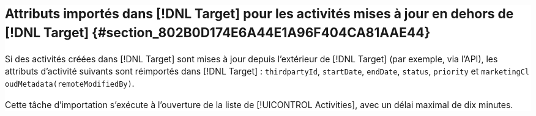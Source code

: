 ## Attributs importés dans [!DNL Target] pour les activités mises à jour en dehors de [!DNL Target] {#section_802B0D174E6A44E1A96F404CA81AAE44}

Si des activités créées dans [!DNL Target] sont mises à jour depuis l’extérieur de [!DNL Target] (par exemple, via l’API), les attributs d’activité suivants sont réimportés dans [!DNL Target] : `thirdpartyId`, `startDate`, `endDate`, `status`, `priority` et `marketingCloudMetadata(remoteModifiedBy)`.

Cette tâche d’importation s’exécute à l’ouverture de la liste de [!UICONTROL Activities], avec un délai maximal de dix minutes.

